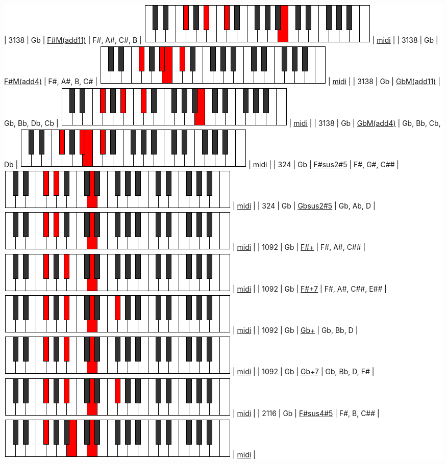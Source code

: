 | 3138 | Gb | [F#M(add11)](ChordFSharpMajorAddEleventh.md) | F#, A#, C#, B | ![F#M(add11)](ChordFSharpMajorAddEleventhRootPosition.png) | [midi](ChordFSharpMajorAddEleventhRootPosition.mid) |
| 3138 | Gb | [F#M(add4)](ChordFSharpMajorAddFourth.md) | F#, A#, B, C# | ![F#M(add4)](ChordFSharpMajorAddFourthRootPosition.png) | [midi](ChordFSharpMajorAddFourthRootPosition.mid) |
| 3138 | Gb | [GbM(add11)](ChordGFlatMajorAddEleventh.md) | Gb, Bb, Db, Cb | ![GbM(add11)](ChordGFlatMajorAddEleventhRootPosition.png) | [midi](ChordGFlatMajorAddEleventhRootPosition.mid) |
| 3138 | Gb | [GbM(add4)](ChordGFlatMajorAddFourth.md) | Gb, Bb, Cb, Db | ![GbM(add4)](ChordGFlatMajorAddFourthRootPosition.png) | [midi](ChordGFlatMajorAddFourthRootPosition.mid) |
| 324 | Gb | [F#sus2#5](ChordFSharpSuspendedSecondSharpFifth.md) | F#, G#, C## | ![F#sus2#5](ChordFSharpSuspendedSecondSharpFifthRootPosition.png) | [midi](ChordFSharpSuspendedSecondSharpFifthRootPosition.mid) |
| 324 | Gb | [Gbsus2#5](ChordGFlatSuspendedSecondSharpFifth.md) | Gb, Ab, D | ![Gbsus2#5](ChordGFlatSuspendedSecondSharpFifthRootPosition.png) | [midi](ChordGFlatSuspendedSecondSharpFifthRootPosition.mid) |
| 1092 | Gb | [F#+](ChordFSharpAugmented.md) | F#, A#, C## | ![F#+](ChordFSharpAugmentedRootPosition.png) | [midi](ChordFSharpAugmentedRootPosition.mid) |
| 1092 | Gb | [F#+7](ChordFSharpAugmentedAugmentedSeventh.md) | F#, A#, C##, E## | ![F#+7](ChordFSharpAugmentedAugmentedSeventhRootPosition.png) | [midi](ChordFSharpAugmentedAugmentedSeventhRootPosition.mid) |
| 1092 | Gb | [Gb+](ChordGFlatAugmented.md) | Gb, Bb, D | ![Gb+](ChordGFlatAugmentedRootPosition.png) | [midi](ChordGFlatAugmentedRootPosition.mid) |
| 1092 | Gb | [Gb+7](ChordGFlatAugmentedAugmentedSeventh.md) | Gb, Bb, D, F# | ![Gb+7](ChordGFlatAugmentedAugmentedSeventhRootPosition.png) | [midi](ChordGFlatAugmentedAugmentedSeventhRootPosition.mid) |
| 2116 | Gb | [F#sus4#5](ChordFSharpSuspendedFourthSharpFifth.md) | F#, B, C## | ![F#sus4#5](ChordFSharpSuspendedFourthSharpFifthRootPosition.png) | [midi](ChordFSharpSuspendedFourthSharpFifthRootPosition.mid) |
